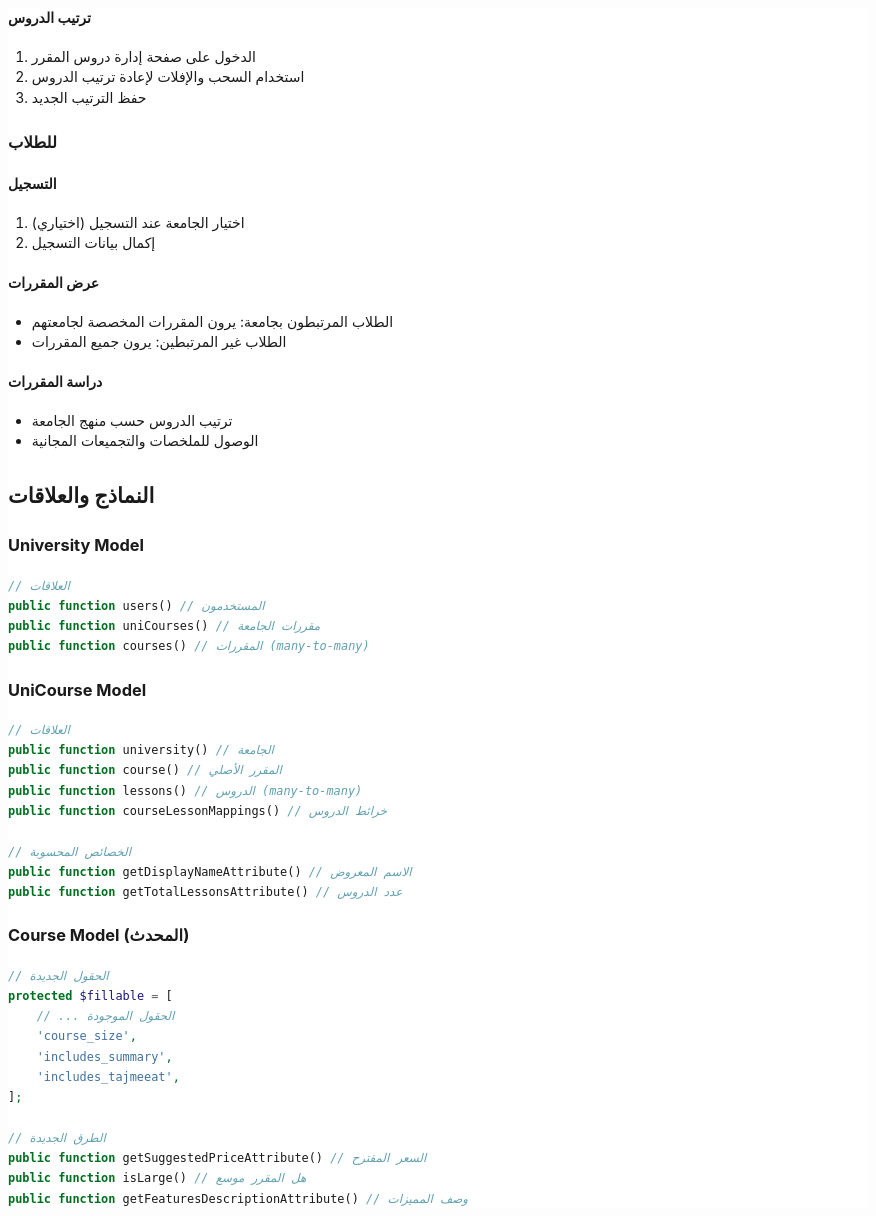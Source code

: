 #### ترتيب الدروس
1. الدخول على صفحة إدارة دروس المقرر
2. استخدام السحب والإفلات لإعادة ترتيب الدروس
3. حفظ الترتيب الجديد

### للطلاب

#### التسجيل
1. اختيار الجامعة عند التسجيل (اختياري)
2. إكمال بيانات التسجيل

#### عرض المقررات
- الطلاب المرتبطون بجامعة: يرون المقررات المخصصة لجامعتهم
- الطلاب غير المرتبطين: يرون جميع المقررات

#### دراسة المقررات
- ترتيب الدروس حسب منهج الجامعة
- الوصول للملخصات والتجميعات المجانية

## النماذج والعلاقات

### University Model
```php
// العلاقات
public function users() // المستخدمون
public function uniCourses() // مقررات الجامعة
public function courses() // المقررات (many-to-many)
```

### UniCourse Model
```php
// العلاقات
public function university() // الجامعة
public function course() // المقرر الأصلي
public function lessons() // الدروس (many-to-many)
public function courseLessonMappings() // خرائط الدروس

// الخصائص المحسوبة
public function getDisplayNameAttribute() // الاسم المعروض
public function getTotalLessonsAttribute() // عدد الدروس
```

### Course Model (المحدث)
```php
// الحقول الجديدة
protected $fillable = [
    // ... الحقول الموجودة
    'course_size',
    'includes_summary',
    'includes_tajmeeat',
];

// الطرق الجديدة
public function getSuggestedPriceAttribute() // السعر المقترح
public function isLarge() // هل المقرر موسع
public function getFeaturesDescriptionAttribute() // وصف المميزات
```
